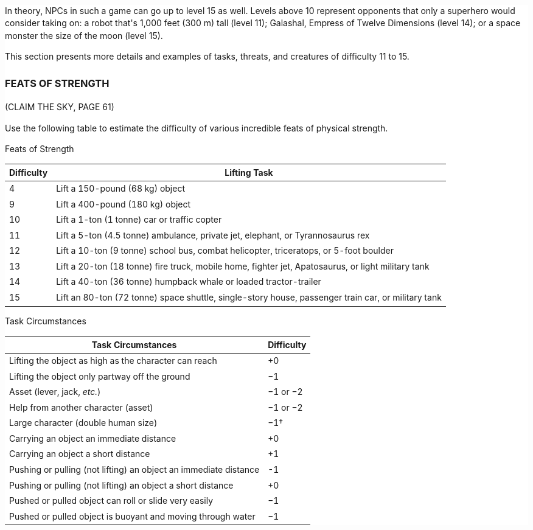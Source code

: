 In theory, NPCs in such a game can go up to level 15 as well. Levels above 10 represent opponents that only a superhero would consider taking on: a robot that's 1,000 feet (300 m) tall (level 11); Galashal, Empress of Twelve Dimensions (level 14); or a space monster the size of the moon (level 15).

This section presents more details and examples of tasks, threats, and creatures of difficulty 11 to 15.

### FEATS OF STRENGTH

(CLAIM THE SKY, PAGE 61)

Use the following table to estimate the difficulty of various incredible feats of physical strength.

Feats of Strength

|Difficulty|Lifting Task|
|---|---|
|4|Lift a 150-pound (68 kg) object|
|9|Lift a 400-pound (180 kg) object|
|10|Lift a 1-ton (1 tonne) car or traffic copter|
|11|Lift a 5-ton (4.5 tonne) ambulance, private jet, elephant, or Tyrannosaurus rex|
|12|Lift a 10-ton (9 tonne) school bus, combat helicopter, triceratops, or 5-foot boulder|
|13|Lift a 20-ton (18 tonne) fire truck, mobile home, fighter jet, Apatosaurus, or light military tank|
|14|Lift a 40-ton (36 tonne) humpback whale or loaded tractor-trailer|
|15|Lift an 80-ton (72 tonne) space shuttle, single-story house, passenger train car, or military tank|

Task Circumstances

|Task Circumstances|Difficulty|
|---|---|
|Lifting the object as high as the character can reach|+0|
|Lifting the object only partway off the ground|−1|
|Asset (lever, jack, _etc._)|−1 or −2|
|Help from another character (asset)|−1 or −2|
|Large character (double human size)|−1†|
|Carrying an object an immediate distance|+0|
|Carrying an object a short distance|+1|
|Pushing or pulling (not lifting) an object an immediate distance|-1|
|Pushing or pulling (not lifting) an object a short distance|+0|
|Pushed or pulled object can roll or slide very easily|−1|
|Pushed or pulled object is buoyant and moving through water|−1|
